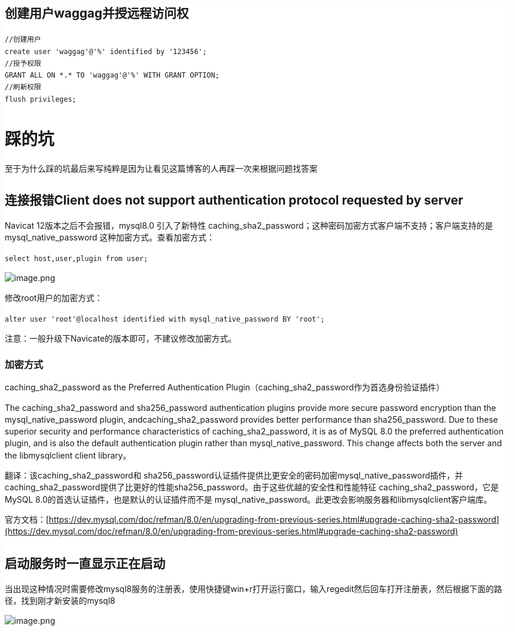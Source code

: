 ```shell
```
## 创建用户waggag并授远程访问权
```shell
//创建用户
create user 'waggag'@'%' identified by '123456';
//授予权限
GRANT ALL ON *.* TO 'waggag'@'%' WITH GRANT OPTION;
//刷新权限
flush privileges;
```

# 踩的坑
至于为什么踩的坑最后来写纯粹是因为让看见这篇博客的人再踩一次来根据问题找答案
## 连接报错Client does not support authentication protocol requested by server
Navicat 12版本之后不会报错，mysql8.0 引入了新特性 caching_sha2_password；这种密码加密方式客户端不支持；客户端支持的是mysql_native_password 这种加密方式。查看加密方式：
```shell
select host,user,plugin from user;
```
![image.png](https://img.onew.us.kg/file/onew11736402347069920.png)

修改root用户的加密方式：
```shell
alter user 'root'@localhost identified with mysql_native_password BY 'root';
```
注意：一般升级下Navicate的版本即可，不建议修改加密方式。
### 加密方式
caching_sha2_password as the Preferred Authentication Plugin（caching_sha2_password作为首选身份验证插件）

The caching_sha2_password and sha256_password authentication plugins provide more secure password encryption than the mysql_native_password plugin, andcaching_sha2_password provides better performance than sha256_password. Due to these superior security and performance characteristics of caching_sha2_password, it is as of MySQL 8.0 the preferred authentication plugin, and is also the default authentication plugin rather than mysql_native_password. This change affects both the server and the libmysqlclient client library。

翻译：该caching_sha2_password和 sha256_password认证插件提供比更安全的密码加密mysql_native_password插件，并 caching_sha2_password提供了比更好的性能sha256_password。由于这些优越的安全性和性能特征 caching_sha2_password，它是MySQL 8.0的首选认证插件，也是默认的认证插件而不是 mysql_native_password。此更改会影响服务器和libmysqlclient客户端库。

官方文档：[https://dev.mysql.com/doc/refman/8.0/en/upgrading-from-previous-series.html#upgrade-caching-sha2-password](https://dev.mysql.com/doc/refman/8.0/en/upgrading-from-previous-series.html#upgrade-caching-sha2-password)
## 启动服务时一直显示正在启动
当出现这种情况时需要修改mysql8服务的注册表，使用快捷键win+r打开运行窗口，输入regedit然后回车打开注册表，然后根据下面的路径，找到刚才新安装的mysql8

![image.png](https://img.onew.us.kg/file/onew11736402965361213.png)
